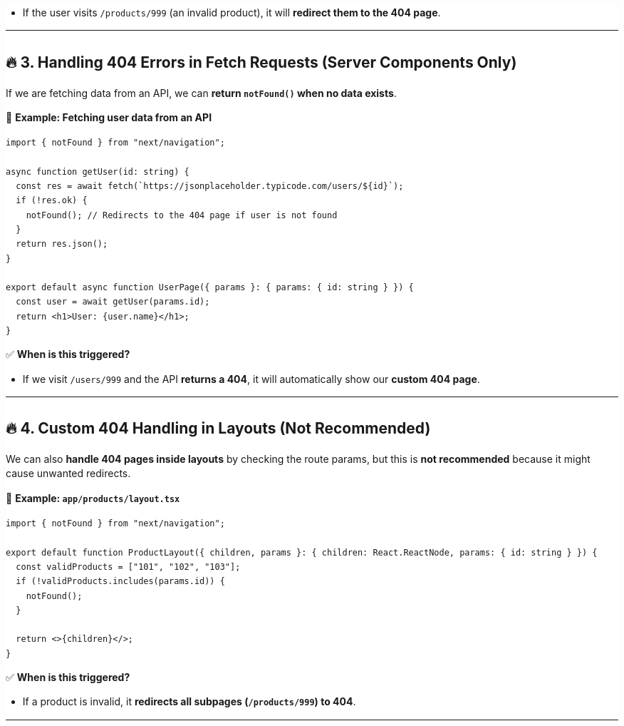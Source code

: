 - If the user visits `/products/999` (an invalid product), it will **redirect them to the 404 page**.

---

## 🔥 **3. Handling 404 Errors in Fetch Requests (Server Components Only)**  
If we are fetching data from an API, we can **return `notFound()` when no data exists**.

📌 **Example: Fetching user data from an API**
```tsx
import { notFound } from "next/navigation";

async function getUser(id: string) {
  const res = await fetch(`https://jsonplaceholder.typicode.com/users/${id}`);
  if (!res.ok) {
    notFound(); // Redirects to the 404 page if user is not found
  }
  return res.json();
}

export default async function UserPage({ params }: { params: { id: string } }) {
  const user = await getUser(params.id);
  return <h1>User: {user.name}</h1>;
}
```
✅ **When is this triggered?**  
- If we visit `/users/999` and the API **returns a 404**, it will automatically show our **custom 404 page**.

---

## 🔥 **4. Custom 404 Handling in Layouts (Not Recommended)**  
We can also **handle 404 pages inside layouts** by checking the route params, but this is **not recommended** because it might cause unwanted redirects.

📌 **Example: `app/products/layout.tsx`**
```tsx
import { notFound } from "next/navigation";

export default function ProductLayout({ children, params }: { children: React.ReactNode, params: { id: string } }) {
  const validProducts = ["101", "102", "103"];
  if (!validProducts.includes(params.id)) {
    notFound();
  }

  return <>{children}</>;
}
```
✅ **When is this triggered?**  
- If a product is invalid, it **redirects all subpages (`/products/999`) to 404**.

---